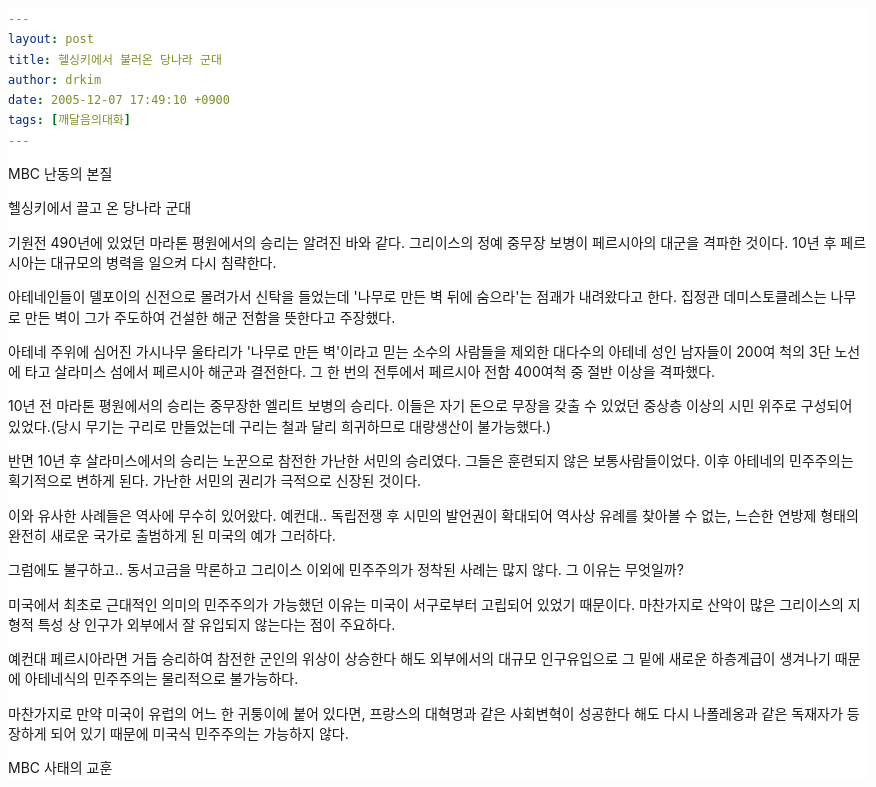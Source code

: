 ```yaml
---
layout: post
title: 헬싱키에서 불러온 당나라 군대
author: drkim
date: 2005-12-07 17:49:10 +0900
tags: [깨달음의대화]
---
```

MBC 난동의 본질

헬싱키에서 끌고 온 당나라 군대



기원전 490년에 있었던 마라톤 평원에서의 승리는 알려진 바와 같다. 그리이스의 정예 중무장 보병이 페르시아의 대군을 격파한 것이다. 10년 후 페르시아는 대규모의 병력을 일으켜 다시 침략한다. 



아테네인들이 델포이의 신전으로 몰려가서 신탁을 들었는데 '나무로 만든 벽 뒤에 숨으라'는 점괘가 내려왔다고 한다. 집정관 데미스토클레스는 나무로 만든 벽이 그가 주도하여 건설한 해군 전함을 뜻한다고 주장했다. 



아테네 주위에 심어진 가시나무 울타리가 '나무로 만든 벽'이라고 믿는 소수의 사람들을 제외한 대다수의 아테네 성인 남자들이 200여 척의 3단 노선에 타고 살라미스 섬에서 페르시아 해군과 결전한다. 그 한 번의 전투에서 페르시아 전함 400여척 중 절반 이상을 격파했다. 



10년 전 마라톤 평원에서의 승리는 중무장한 엘리트 보병의 승리다. 이들은 자기 돈으로 무장을 갖출 수 있었던 중상층 이상의 시민 위주로 구성되어 있었다.(당시 무기는 구리로 만들었는데 구리는 철과 달리 희귀하므로 대량생산이 불가능했다.) 



반면 10년 후 살라미스에서의 승리는 노꾼으로 참전한 가난한 서민의 승리였다. 그들은 훈련되지 않은 보통사람들이었다. 이후 아테네의 민주주의는 획기적으로 변하게 된다. 가난한 서민의 권리가 극적으로 신장된 것이다. 



이와 유사한 사례들은 역사에 무수히 있어왔다. 예컨대.. 독립전쟁 후 시민의 발언권이 확대되어 역사상 유례를 찾아볼 수 없는, 느슨한 연방제 형태의 완전히 새로운 국가로 출범하게 된 미국의 예가 그러하다. 



그럼에도 불구하고.. 동서고금을 막론하고 그리이스 이외에 민주주의가 정착된 사례는 많지 않다. 그 이유는 무엇일까? 



미국에서 최초로 근대적인 의미의 민주주의가 가능했던 이유는 미국이 서구로부터 고립되어 있었기 때문이다. 마찬가지로 산악이 많은 그리이스의 지형적 특성 상 인구가 외부에서 잘 유입되지 않는다는 점이 주요하다. 



예컨대 페르시아라면 거듭 승리하여 참전한 군인의 위상이 상승한다 해도 외부에서의 대규모 인구유입으로 그 밑에 새로운 하층계급이 생겨나기 때문에 아테네식의 민주주의는 물리적으로 불가능하다. 



마찬가지로 만약 미국이 유럽의 어느 한 귀퉁이에 붙어 있다면, 프랑스의 대혁명과 같은 사회변혁이 성공한다 해도 다시 나폴레옹과 같은 독재자가 등장하게 되어 있기 때문에 미국식 민주주의는 가능하지 않다. 





MBC 사태의 교훈
